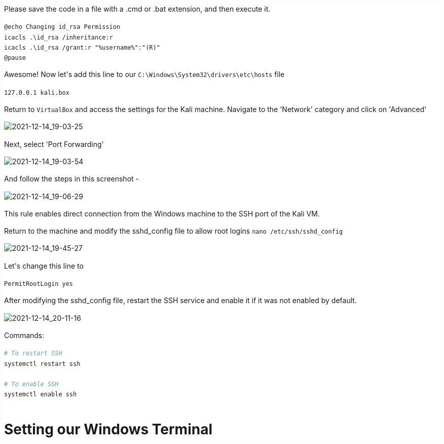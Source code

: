 Please save the code in a file with a .cmd or .bat extension, and then execute it.

```
@echo Changing id_rsa Permission
icacls .\id_rsa /inheritance:r
icacls .\id_rsa /grant:r "%username%":"(R)"
@pause
```

Awesome! Now let's add this line to our `C:\Windows\System32\drivers\etc\hosts` file

```
127.0.0.1 kali.box
```

Return to `VirtualBox` and access the settings for the Kali machine. Navigate to the 'Network' category and click on 'Advanced'

![2021-12-14_19-03-25](https://user-images.githubusercontent.com/84577967/174202309-c0eb20bc-903b-4143-a35b-7bd78de778bf.png)

Next, select 'Port Forwarding'

![2021-12-14_19-03-54](https://user-images.githubusercontent.com/84577967/174202327-ce8c8383-08af-42ec-8714-66ef55626892.png)

And follow the steps in this screenshot -

![2021-12-14_19-06-29](https://user-images.githubusercontent.com/84577967/174202336-8a50f67f-8f5f-4314-887d-18cd51d649a2.png)

This rule enables direct connection from the Windows machine to the SSH port of the Kali VM.

Return to the machine and modify the sshd_config file to allow root logins `nano /etc/ssh/sshd_config`

![2021-12-14_19-45-27](https://user-images.githubusercontent.com/84577967/174202353-5fb724f9-d040-4eb3-9061-f99eba920dd3.png)

Let's change this line to

```
PermitRootLogin yes
```

After modifying the sshd_config file, restart the SSH service and enable it if it was not enabled by default.

![2021-12-14_20-11-16](https://user-images.githubusercontent.com/84577967/174202372-b1a33e59-1a5f-4a03-9d6c-c0070c0a2084.png)

Commands: 

```bash
# To restart SSH
systemctl restart ssh

# To enable SSH
systemctl enable ssh
```

# Setting our Windows Terminal
